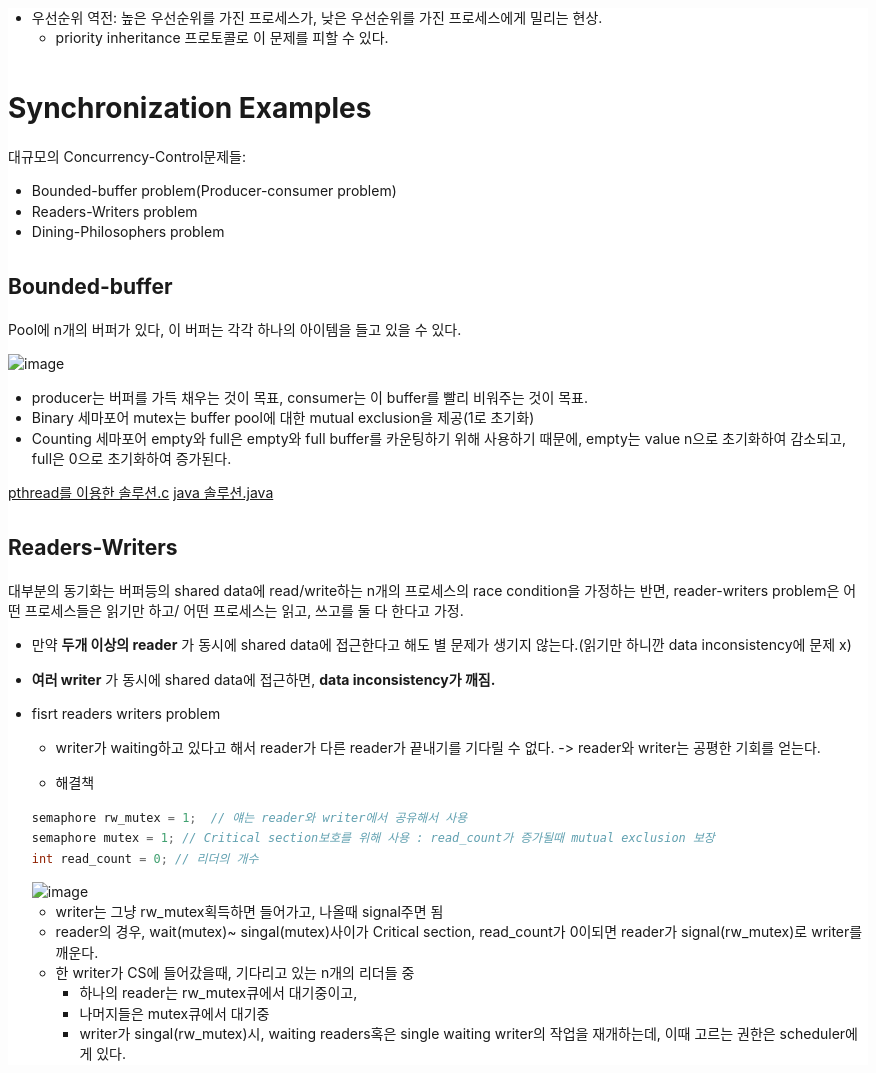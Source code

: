 - 우선순위 역전: 높은 우선순위를 가진 프로세스가, 낮은 우선순위를 가진 프로세스에게 밀리는 현상.
    - priority inheritance 프로토콜로 이 문제를 피할 수 있다.


# Synchronization Examples
대규모의 Concurrency-Control문제들:
- Bounded-buffer problem(Producer-consumer problem)
- Readers-Writers problem
- Dining-Philosophers problem

## Bounded-buffer
Pool에 n개의 버퍼가 있다, 이 버퍼는 각각 하나의 아이템을 들고 있을 수 있다.  

<img width="358" alt="image" src="https://user-images.githubusercontent.com/79896709/173006544-d41bb509-98e9-45de-be01-bcb165d63491.png">  


- producer는 버퍼를 가득 채우는 것이 목표, consumer는 이 buffer를 빨리 비워주는 것이 목표.  
- Binary 세마포어 mutex는 buffer pool에 대한 mutual exclusion을 제공(1로 초기화)
- Counting 세마포어 empty와 full은 empty와 full buffer를 카운팅하기 위해 사용하기 때문에, empty는 value n으로 초기화하여 감소되고, full은 0으로 초기화하여 증가된다.

[pthread를 이용한 솔루션.c](https://github.com/YEONG-CTRL/TIL/blob/main/OS/chapter7/Boundebuffer-pthread.c)
[java 솔루션.java](https://github.com/YEONG-CTRL/TIL/blob/main/OS/chapter7/BoundedBuffer.java)

## Readers-Writers
대부분의 동기화는 버퍼등의 shared data에 read/write하는 n개의 프로세스의 race condition을 가정하는 반면, reader-writers problem은 어떤 프로세스들은 읽기만 하고/ 어떤 프로세스는 읽고, 쓰고를 둘 다 한다고 가정.  

- 만약 __두개 이상의 reader__ 가 동시에 shared data에 접근한다고 해도 별 문제가 생기지 않는다.(읽기만 하니깐 data inconsistency에 문제 x)  
- __여러 writer__ 가 동시에 shared data에 접근하면, __data inconsistency가 깨짐.__ 

- fisrt readers writers problem
    - writer가 waiting하고 있다고 해서 reader가 다른 reader가 끝내기를 기다릴 수 없다. 
        -> reader와 writer는 공평한 기회를 얻는다.

    - 해결책
    ```C
    semaphore rw_mutex = 1;  // 얘는 reader와 writer에서 공유해서 사용
    semaphore mutex = 1; // Critical section보호를 위해 사용 : read_count가 증가될때 mutual exclusion 보장
    int read_count = 0; // 리더의 개수
    ```  

    <img width="1105" alt="image" src="https://user-images.githubusercontent.com/79896709/173010258-9ccc0bc7-f5bd-47ee-bbb6-608154728103.png">

    - writer는 그냥 rw_mutex획득하면 들어가고, 나올때 signal주면 됨
    - reader의 경우, wait(mutex)~ singal(mutex)사이가 Critical section, read_count가 0이되면 reader가 signal(rw_mutex)로 writer를 깨운다.
    - 한 writer가 CS에 들어갔을때, 기다리고 있는 n개의 리더들 중
        - 하나의 reader는 rw_mutex큐에서 대기중이고,
        - 나머지들은 mutex큐에서 대기중
        - writer가 singal(rw_mutex)시, waiting readers혹은 single waiting writer의 작업을 재개하는데, 이때 고르는 권한은 scheduler에게 있다. 
